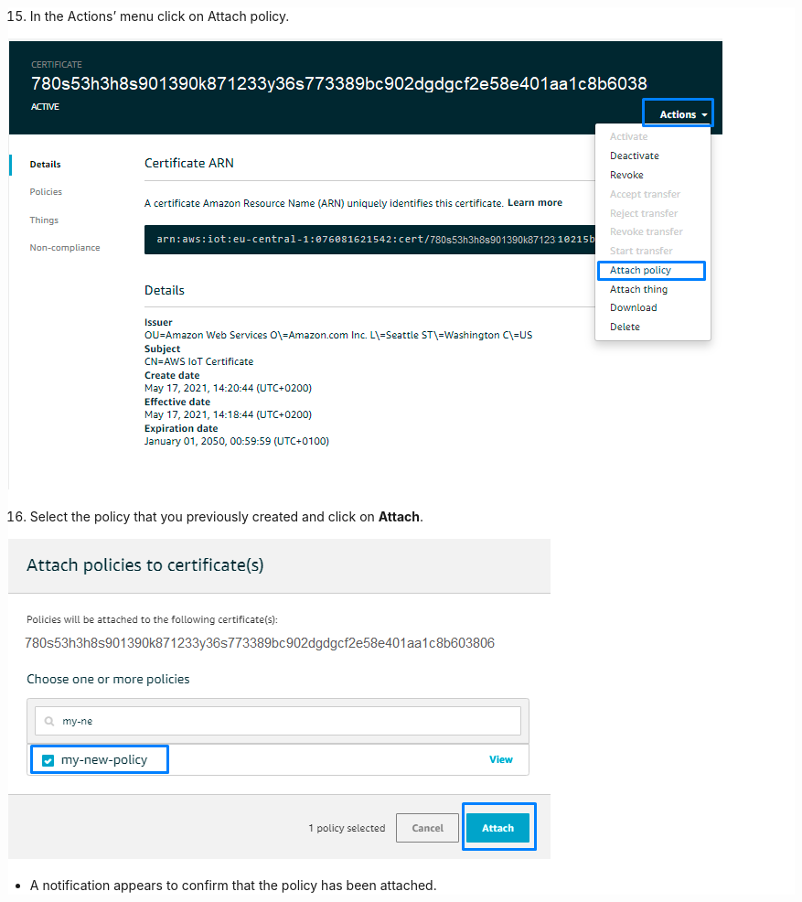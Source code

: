 15.	In the Actions’ menu click on Attach policy.

![img](images/attachPolicyToCert.png)

16. Select the policy that you previously created and click on **Attach**.

![img](images/selectPolicy.png)

* A notification appears to confirm that the policy has been attached.
